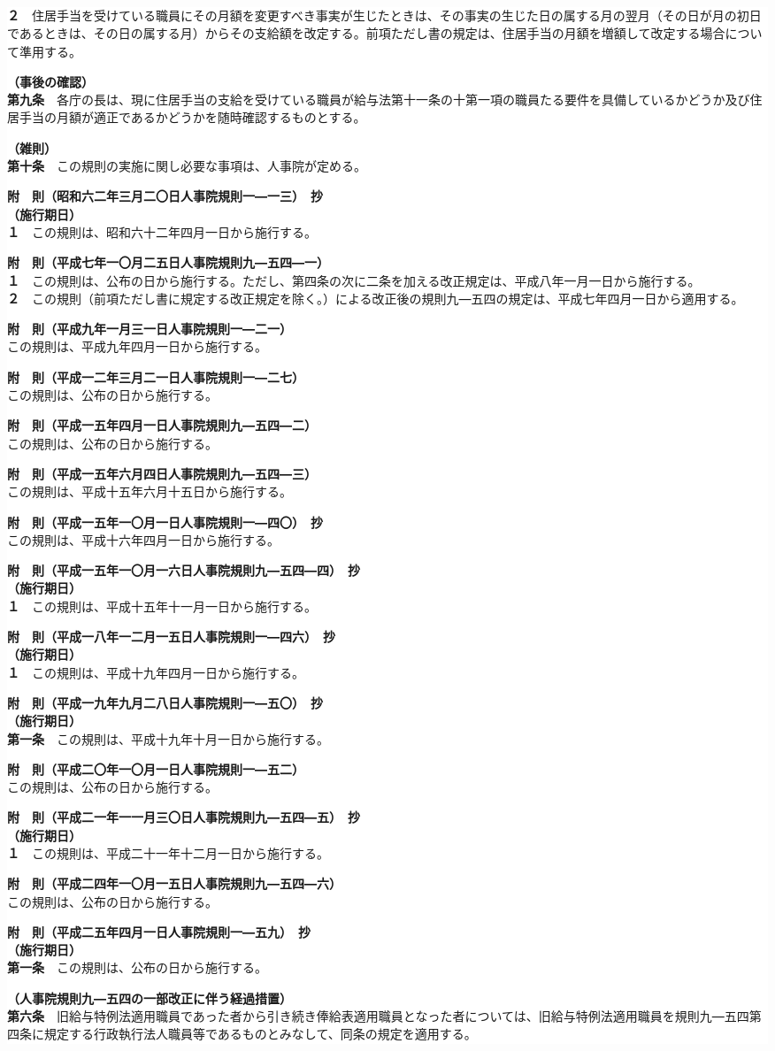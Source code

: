 **２**　住居手当を受けている職員にその月額を変更すべき事実が生じたときは、その事実の生じた日の属する月の翌月（その日が月の初日であるときは、その日の属する月）からその支給額を改定する。前項ただし書の規定は、住居手当の月額を増額して改定する場合について準用する。  
  
**（事後の確認）**  
**第九条**　各庁の長は、現に住居手当の支給を受けている職員が給与法第十一条の十第一項の職員たる要件を具備しているかどうか及び住居手当の月額が適正であるかどうかを随時確認するものとする。  
  
**（雑則）**  
**第十条**　この規則の実施に関し必要な事項は、人事院が定める。  
  
**附　則（昭和六二年三月二〇日人事院規則一―一三）　抄**  
**（施行期日）**  
**１**　この規則は、昭和六十二年四月一日から施行する。  
  
**附　則（平成七年一〇月二五日人事院規則九―五四―一）**  
**１**　この規則は、公布の日から施行する。ただし、第四条の次に二条を加える改正規定は、平成八年一月一日から施行する。  
**２**　この規則（前項ただし書に規定する改正規定を除く。）による改正後の規則九―五四の規定は、平成七年四月一日から適用する。  
  
**附　則（平成九年一月三一日人事院規則一―二一）**  
この規則は、平成九年四月一日から施行する。  
  
**附　則（平成一二年三月二一日人事院規則一―二七）**  
この規則は、公布の日から施行する。  
  
**附　則（平成一五年四月一日人事院規則九―五四―二）**  
この規則は、公布の日から施行する。  
  
**附　則（平成一五年六月四日人事院規則九―五四―三）**  
この規則は、平成十五年六月十五日から施行する。  
  
**附　則（平成一五年一〇月一日人事院規則一―四〇）　抄**  
この規則は、平成十六年四月一日から施行する。  
  
**附　則（平成一五年一〇月一六日人事院規則九―五四―四）　抄**  
**（施行期日）**  
**１**　この規則は、平成十五年十一月一日から施行する。  
  
**附　則（平成一八年一二月一五日人事院規則一―四六）　抄**  
**（施行期日）**  
**１**　この規則は、平成十九年四月一日から施行する。  
  
**附　則（平成一九年九月二八日人事院規則一―五〇）　抄**  
**（施行期日）**  
**第一条**　この規則は、平成十九年十月一日から施行する。  
  
**附　則（平成二〇年一〇月一日人事院規則一―五二）**  
この規則は、公布の日から施行する。  
  
**附　則（平成二一年一一月三〇日人事院規則九―五四―五）　抄**  
**（施行期日）**  
**１**　この規則は、平成二十一年十二月一日から施行する。  
  
**附　則（平成二四年一〇月一五日人事院規則九―五四―六）**  
この規則は、公布の日から施行する。  
  
**附　則（平成二五年四月一日人事院規則一―五九）　抄**  
**（施行期日）**  
**第一条**　この規則は、公布の日から施行する。  
  
**（人事院規則九―五四の一部改正に伴う経過措置）**  
**第六条**　旧給与特例法適用職員であった者から引き続き俸給表適用職員となった者については、旧給与特例法適用職員を規則九―五四第四条に規定する行政執行法人職員等であるものとみなして、同条の規定を適用する。  
  